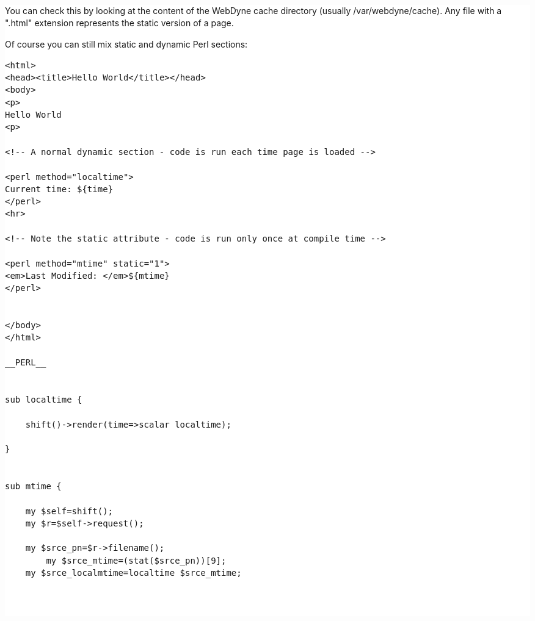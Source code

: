 You can check this by looking at the content of the WebDyne cache
directory (usually /var/webdyne/cache). Any file with a \".html\"
extension represents the static version of a page.

Of course you can still mix static and dynamic Perl sections:

<pre>
<span class="h-ab">&lt;</span><span class="h-tag">html</span><span class="h-ab">&gt;</span>
<span class="h-ab">&lt;</span><span class="h-tag">head</span><span class="h-ab">&gt;</span><span class="h-ab">&lt;</span><span class="h-tag">title</span><span class="h-ab">&gt;</span>Hello World<span class="h-ab">&lt;/</span><span class="h-tag">title</span><span class="h-ab">&gt;</span><span class="h-ab">&lt;/</span><span class="h-tag">head</span><span class="h-ab">&gt;</span>
<span class="h-ab">&lt;</span><span class="h-tag">body</span><span class="h-ab">&gt;</span>
<span class="h-ab">&lt;</span><span class="h-tag">p</span><span class="h-ab">&gt;</span>
Hello World
<span class="h-ab">&lt;</span><span class="h-tag">p</span><span class="h-ab">&gt;</span>

<span class="h-com">&lt;!-- A normal dynamic section - code is run each time page is loaded --&gt;</span>

<span class="h-ab">&lt;</span><span class="h-webdyne_tag">perl</span> <span class="h-attr">method</span>=<span class="h-attv">"localtime</span>"<span class="h-ab">&gt;</span>
Current time: $&#123;time&#125; 
<span class="h-ab">&lt;/</span><span class="h-webdyne_tag">perl</span><span class="h-ab">&gt;</span>
<span class="h-ab">&lt;</span><span class="h-tag">hr</span><span class="h-ab">&gt;</span>

<span class="h-com">&lt;!-- Note the static attribute - code is run only once at compile time --&gt;</span>

<span class="h-ab">&lt;</span><span class="h-webdyne_tag">perl</span> <span class="h-attr">method</span>=<span class="h-attv">"mtime</span>" <span class="h-attr">static</span>=<span class="h-attv">"1</span>"<span class="h-ab">&gt;</span>
<span class="h-ab">&lt;</span><span class="h-tag">em</span><span class="h-ab">&gt;</span>Last Modified: <span class="h-ab">&lt;/</span><span class="h-tag">em</span><span class="h-ab">&gt;</span>$&#123;mtime&#125;
<span class="h-ab">&lt;/</span><span class="h-webdyne_tag">perl</span><span class="h-ab">&gt;</span>


<span class="h-ab">&lt;/</span><span class="h-tag">body</span><span class="h-ab">&gt;</span>
<span class="h-ab">&lt;/</span><span class="h-tag">html</span><span class="h-ab">&gt;</span>

&#095&#095PERL&#095&#095


sub localtime &#123;

	shift()->render(time=>scalar localtime);

&#125;


sub mtime &#123;

	my $self=shift();
	my $r=$self->request();
	
	my $srce_pn=$r->filename();
    	my $srce_mtime=(stat($srce_pn))[9];
	my $srce_localmtime=localtime $srce_mtime;
